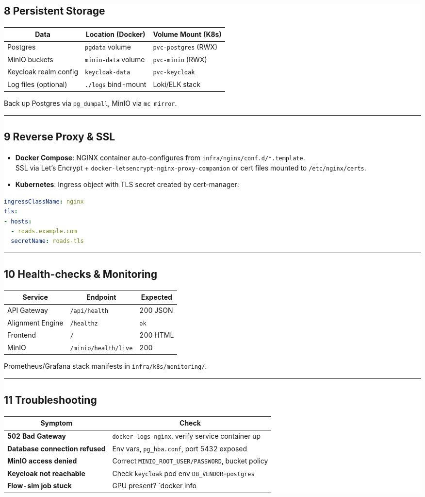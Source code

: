 
## 8  Persistent Storage  

| Data                    | Location (Docker)                | Volume Mount (K8s)      |
|-------------------------|----------------------------------|-------------------------|
| Postgres                | `pgdata` volume                  | `pvc-postgres` (RWX)    |
| MinIO buckets           | `minio-data` volume              | `pvc-minio` (RWX)       |
| Keycloak realm config   | `keycloak-data`                  | `pvc-keycloak`          |
| Log files (optional)    | `./logs` bind-mount              | Loki/ELK stack          |

Back up Postgres via `pg_dumpall`, MinIO via `mc mirror`.  

---

## 9  Reverse Proxy & SSL  

* **Docker Compose**: NGINX container auto-configures from `infra/nginx/conf.d/*.template`.  
  SSL via Let’s Encrypt + `docker-letsencrypt-nginx-proxy-companion` or cert files mounted to `/etc/nginx/certs`.  

* **Kubernetes**: Ingress object with TLS secret created by cert-manager:  

```yaml
ingressClassName: nginx
tls:
- hosts:
  - roads.example.com
  secretName: roads-tls
```

---

## 10  Health-checks & Monitoring  

| Service          | Endpoint                   | Expected |
|------------------|----------------------------|----------|
| API Gateway      | `/api/health`              | 200 JSON |
| Alignment Engine | `/healthz`                 | `ok`     |
| Frontend         | `/`                        | 200 HTML |
| MinIO            | `/minio/health/live`       | 200      |

Prometheus/Grafana stack manifests in `infra/k8s/monitoring/`.  

---

## 11  Troubleshooting  

| Symptom                           | Check |
|----------------------------------|-------|
| **502 Bad Gateway**               | `docker logs nginx`, verify service container up |
| **Database connection refused**   | Env vars, `pg_hba.conf`, port 5432 exposed |
| **MinIO access denied**           | Correct `MINIO_ROOT_USER/PASSWORD`, bucket policy |
| **Keycloak not reachable**        | Check `keycloak` pod env `DB_VENDOR=postgres` |
| **Flow-sim job stuck**            | GPU present? `docker info | grep -i nvidia` |
